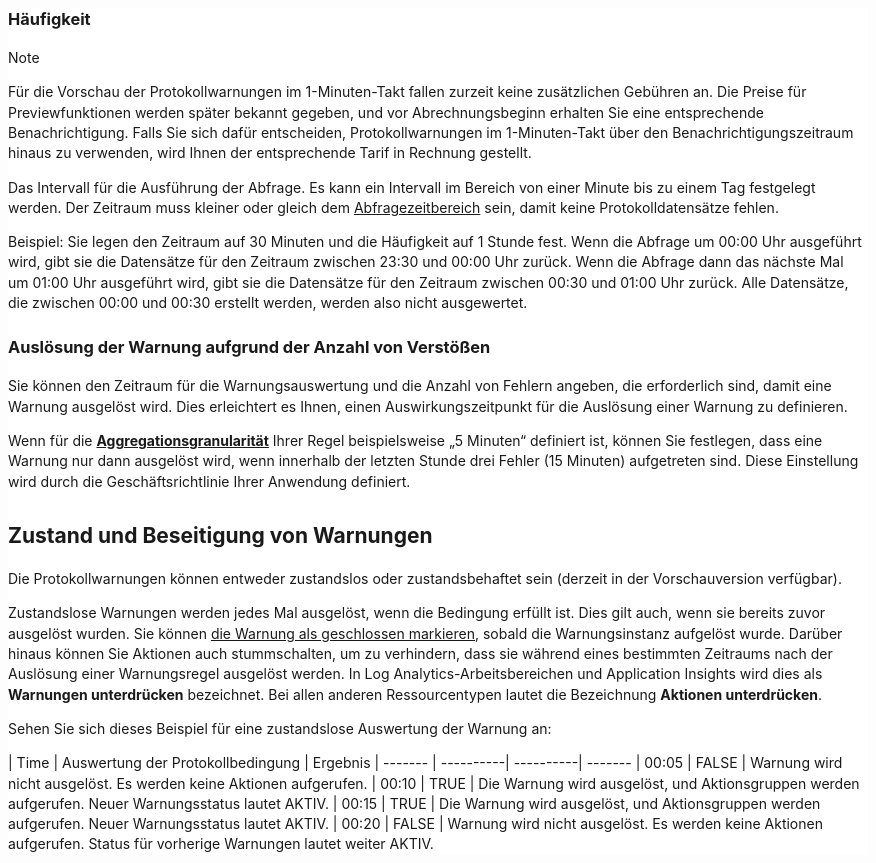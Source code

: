 ### <a name="frequency"></a>Häufigkeit

> [!NOTE]
> Für die Vorschau der Protokollwarnungen im 1-Minuten-Takt fallen zurzeit keine zusätzlichen Gebühren an. Die Preise für Previewfunktionen werden später bekannt gegeben, und vor Abrechnungsbeginn erhalten Sie eine entsprechende Benachrichtigung. Falls Sie sich dafür entscheiden, Protokollwarnungen im 1-Minuten-Takt über den Benachrichtigungszeitraum hinaus zu verwenden, wird Ihnen der entsprechende Tarif in Rechnung gestellt.

Das Intervall für die Ausführung der Abfrage. Es kann ein Intervall im Bereich von einer Minute bis zu einem Tag festgelegt werden. Der Zeitraum muss kleiner oder gleich dem [Abfragezeitbereich](#query-time-range) sein, damit keine Protokolldatensätze fehlen.

Beispiel: Sie legen den Zeitraum auf 30 Minuten und die Häufigkeit auf 1 Stunde fest.  Wenn die Abfrage um 00:00 Uhr ausgeführt wird, gibt sie die Datensätze für den Zeitraum zwischen 23:30 und 00:00 Uhr zurück. Wenn die Abfrage dann das nächste Mal um 01:00 Uhr ausgeführt wird, gibt sie die Datensätze für den Zeitraum zwischen 00:30 und 01:00 Uhr zurück. Alle Datensätze, die zwischen 00:00 und 00:30 erstellt werden, werden also nicht ausgewertet.

### <a name="number-of-violations-to-trigger-alert"></a>Auslösung der Warnung aufgrund der Anzahl von Verstößen

Sie können den Zeitraum für die Warnungsauswertung und die Anzahl von Fehlern angeben, die erforderlich sind, damit eine Warnung ausgelöst wird. Dies erleichtert es Ihnen, einen Auswirkungszeitpunkt für die Auslösung einer Warnung zu definieren. 

Wenn für die [**Aggregationsgranularität**](#aggregation-granularity) Ihrer Regel beispielsweise „5 Minuten“ definiert ist, können Sie festlegen, dass eine Warnung nur dann ausgelöst wird, wenn innerhalb der letzten Stunde drei Fehler (15 Minuten) aufgetreten sind. Diese Einstellung wird durch die Geschäftsrichtlinie Ihrer Anwendung definiert.

## <a name="state-and-resolving-alerts"></a>Zustand und Beseitigung von Warnungen

Die Protokollwarnungen können entweder zustandslos oder zustandsbehaftet sein (derzeit in der Vorschauversion verfügbar).

Zustandslose Warnungen werden jedes Mal ausgelöst, wenn die Bedingung erfüllt ist. Dies gilt auch, wenn sie bereits zuvor ausgelöst wurden. Sie können [die Warnung als geschlossen markieren](../alerts/alerts-managing-alert-states.md), sobald die Warnungsinstanz aufgelöst wurde. Darüber hinaus können Sie Aktionen auch stummschalten, um zu verhindern, dass sie während eines bestimmten Zeitraums nach der Auslösung einer Warnungsregel ausgelöst werden. In Log Analytics-Arbeitsbereichen und Application Insights wird dies als **Warnungen unterdrücken** bezeichnet. Bei allen anderen Ressourcentypen lautet die Bezeichnung **Aktionen unterdrücken**. 

Sehen Sie sich dieses Beispiel für eine zustandslose Auswertung der Warnung an:

| Time    | Auswertung der Protokollbedingung | Ergebnis 
| ------- | ----------| ----------| ------- 
| 00:05 | FALSE | Warnung wird nicht ausgelöst. Es werden keine Aktionen aufgerufen.
| 00:10 | TRUE  | Die Warnung wird ausgelöst, und Aktionsgruppen werden aufgerufen. Neuer Warnungsstatus lautet AKTIV.
| 00:15 | TRUE  | Die Warnung wird ausgelöst, und Aktionsgruppen werden aufgerufen. Neuer Warnungsstatus lautet AKTIV.
| 00:20 | FALSE | Warnung wird nicht ausgelöst. Es werden keine Aktionen aufgerufen. Status für vorherige Warnungen lautet weiter AKTIV.
